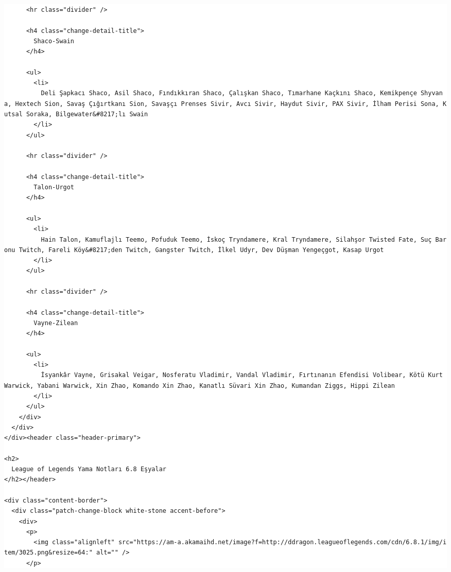           <hr class="divider" />
          
          <h4 class="change-detail-title">
            Shaco-Swain
          </h4>
          
          <ul>
            <li>
              Deli Şapkacı Shaco, Asil Shaco, Fındıkkıran Shaco, Çalışkan Shaco, Tımarhane Kaçkını Shaco, Kemikpençe Shyvana, Hextech Sion, Savaş Çığırtkanı Sion, Savaşçı Prenses Sivir, Avcı Sivir, Haydut Sivir, PAX Sivir, İlham Perisi Sona, Kutsal Soraka, Bilgewater&#8217;lı Swain
            </li>
          </ul>
          
          <hr class="divider" />
          
          <h4 class="change-detail-title">
            Talon-Urgot
          </h4>
          
          <ul>
            <li>
              Hain Talon, Kamuflajlı Teemo, Pofuduk Teemo, İskoç Tryndamere, Kral Tryndamere, Silahşor Twisted Fate, Suç Baronu Twitch, Fareli Köy&#8217;den Twitch, Gangster Twitch, İlkel Udyr, Dev Düşman Yengeçgot, Kasap Urgot
            </li>
          </ul>
          
          <hr class="divider" />
          
          <h4 class="change-detail-title">
            Vayne-Zilean
          </h4>
          
          <ul>
            <li>
              İsyankâr Vayne, Grisakal Veigar, Nosferatu Vladimir, Vandal Vladimir, Fırtınanın Efendisi Volibear, Kötü Kurt Warwick, Yabani Warwick, Xin Zhao, Komando Xin Zhao, Kanatlı Süvari Xin Zhao, Kumandan Ziggs, Hippi Zilean
            </li>
          </ul>
        </div>
      </div>
    </div><header class="header-primary"> 
    
    <h2>
      League of Legends Yama Notları 6.8 Eşyalar
    </h2></header> 
    
    <div class="content-border">
      <div class="patch-change-block white-stone accent-before">
        <div>
          <p>
            <img class="alignleft" src="https://am-a.akamaihd.net/image?f=http://ddragon.leagueoflegends.com/cdn/6.8.1/img/item/3025.png&resize=64:" alt="" />
          </p>
          
